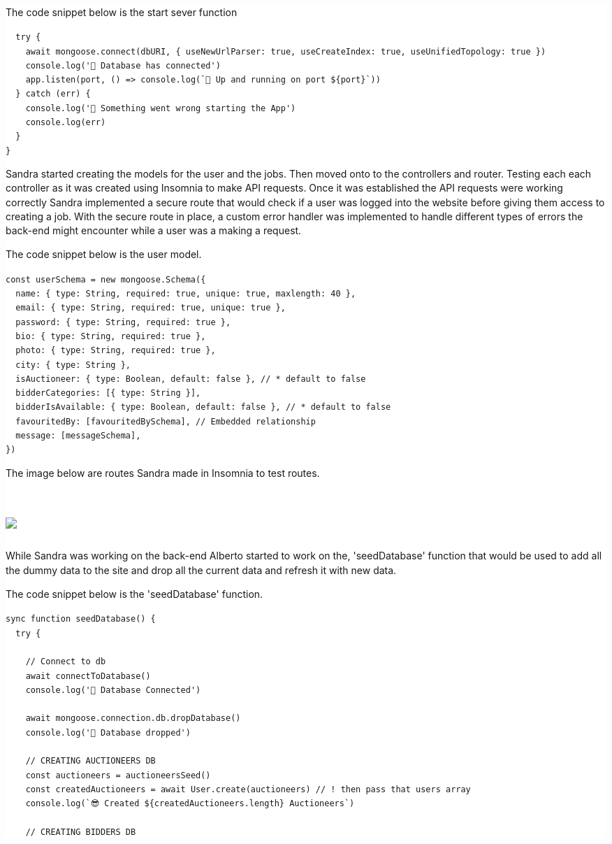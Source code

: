 <p class="code-snippet">The code snippet below is the start sever function</p>

```async function startServer() {
  try {
    await mongoose.connect(dbURI, { useNewUrlParser: true, useCreateIndex: true, useUnifiedTopology: true })
    console.log('🤖 Database has connected')
    app.listen(port, () => console.log(`🤖 Up and running on port ${port}`))
  } catch (err) {
    console.log('🤖 Something went wrong starting the App')
    console.log(err)
  }
}
```

<p>Sandra started creating the models for the user and the jobs. Then moved onto to the controllers and router. Testing each each controller as it was created using Insomnia to make API requests. Once it was established the API requests were working correctly Sandra implemented a secure route that would check if a user was logged into the website before giving them access to creating a job. With the secure route in place, a custom error handler was implemented to handle different types of errors the back-end might encounter while a user was a making a request.</p>

<p class="code-snippet">The code snippet below is the user model.</p>

```
const userSchema = new mongoose.Schema({
  name: { type: String, required: true, unique: true, maxlength: 40 },
  email: { type: String, required: true, unique: true },
  password: { type: String, required: true },
  bio: { type: String, required: true },
  photo: { type: String, required: true },
  city: { type: String },
  isAuctioneer: { type: Boolean, default: false }, // * default to false
  bidderCategories: [{ type: String }], 
  bidderIsAvailable: { type: Boolean, default: false }, // * default to false
  favouritedBy: [favouritedBySchema], // Embedded relationship
  message: [messageSchema],
})
```

<p class="code-snippet">The image below are routes Sandra made in Insomnia to test routes.</p>

# ![](readme-images/insomnia.png)

<p>While Sandra was working on the back-end Alberto started to work on the, 'seedDatabase' function that would be used to add all the dummy data to the site and drop all the current data and refresh it with new data.</p>

<p class="code-snippet">The code snippet below is the 'seedDatabase' function.</p>

```
sync function seedDatabase() {
  try {

    // Connect to db
    await connectToDatabase()
    console.log('🤖 Database Connected')
    
    await mongoose.connection.db.dropDatabase()
    console.log('🤖 Database dropped')

    // CREATING AUCTIONEERS DB
    const auctioneers = auctioneersSeed()
    const createdAuctioneers = await User.create(auctioneers) // ! then pass that users array
    console.log(`😎 Created ${createdAuctioneers.length} Auctioneers`)

    // CREATING BIDDERS DB
```